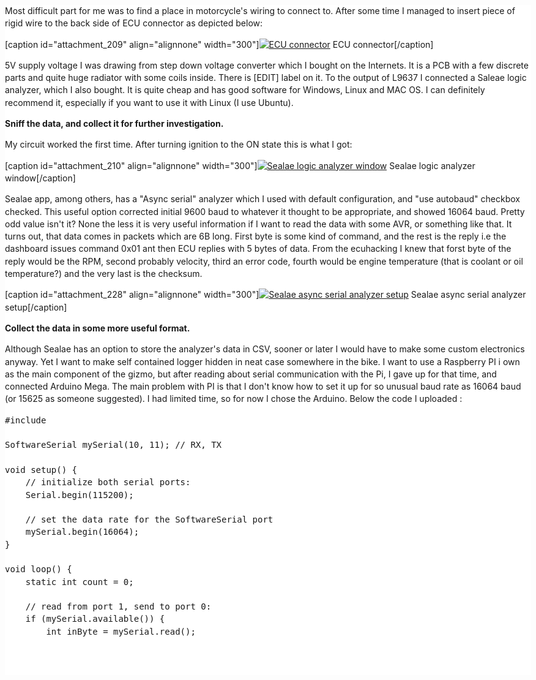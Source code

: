 Most difficult part for me was to find a place in motorcycle's wiring to connect to. After some time I managed to insert piece of rigid wire to the back side of ECU connector as depicted below:

[caption id="attachment_209" align="alignnone" width="300"]<a href="http://www.iwasz.pl/wp-content/uploads/2013/06/IMG_20130529_234215.jpg"><img class="size-medium wp-image-209" alt="ECU connector" src="http://www.iwasz.pl/wp-content/uploads/2013/06/IMG_20130529_234215-300x225.jpg" width="300" height="225" /></a> ECU connector[/caption]

5V supply voltage I was drawing from step down voltage converter which I bought on the Internets. It is a PCB with a few discrete parts and quite huge radiator with some coils inside. There is [EDIT] label on it. To the output of L9637 I connected a Saleae logic analyzer, which I also bought. It is quite cheap and has good software for Windows, Linux and MAC OS. I can definitely recommend it, especially if you want to use it with Linux (I use Ubuntu).

<strong>Sniff the data, and collect it for further investigation.</strong>

My circuit worked the first time. After turning ignition to the ON state this is what I got:

[caption id="attachment_210" align="alignnone" width="300"]<a href="http://www.iwasz.pl/wp-content/uploads/2013/06/screenshot.png"><img class="size-medium wp-image-210" alt="Sealae logic analyzer window" src="http://www.iwasz.pl/wp-content/uploads/2013/06/screenshot-300x164.png" width="300" height="164" /></a> Sealae logic analyzer window[/caption]

Sealae app, among others, has a "Async serial" analyzer which I used with default configuration, and "use autobaud" checkbox checked. This useful option corrected initial 9600 baud to whatever it thought to be appropriate, and showed 16064 baud. Pretty odd value isn't it? None the less it is very useful information if I want to read the data with some AVR, or something like that. It turns out, that data comes in packets which are 6B long. First byte is some kind of command, and the rest is the reply i.e the dashboard issues command 0x01 ant then ECU replies with 5 bytes of data. From the ecuhacking I knew that forst byte of the reply would be the RPM, second probably velocity, third an error code, fourth would be engine temperature (that is coolant or oil temperature?) and the very last is the checksum.

[caption id="attachment_228" align="alignnone" width="300"]<a href="http://www.iwasz.pl/wp-content/uploads/2013/06/Screenshot-from-2013-05-30-023913.png"><img class="size-medium wp-image-228" alt="Sealae async serial analyzer setup" src="http://www.iwasz.pl/wp-content/uploads/2013/06/Screenshot-from-2013-05-30-023913-300x256.png" width="300" height="256" /></a> Sealae async serial analyzer setup[/caption]

<strong>Collect the data in some more useful format.</strong>

Although Sealae has an option to store the analyzer's data in CSV, sooner or later I would have to make some custom electronics anyway. Yet I want to make self contained logger hidden in neat case somewhere in the bike. I want to use a Raspberry PI i own as the main component of the gizmo, but after reading about serial communication with the Pi, I gave up for that time, and connected Arduino Mega. The main problem with PI is that I don't know how to set it up for so unusual baud rate as 16064 baud (or 15625 as someone suggested). I had limited time, so for now I chose the Arduino. Below the code I uploaded :
<pre lang="cpp">#include <SoftwareSerial.h>

SoftwareSerial mySerial(10, 11); // RX, TX

void setup() {
    // initialize both serial ports:
    Serial.begin(115200);

    // set the data rate for the SoftwareSerial port
    mySerial.begin(16064);
}

void loop() {
    static int count = 0;

    // read from port 1, send to port 0:
    if (mySerial.available()) {
        int inByte = mySerial.read();
